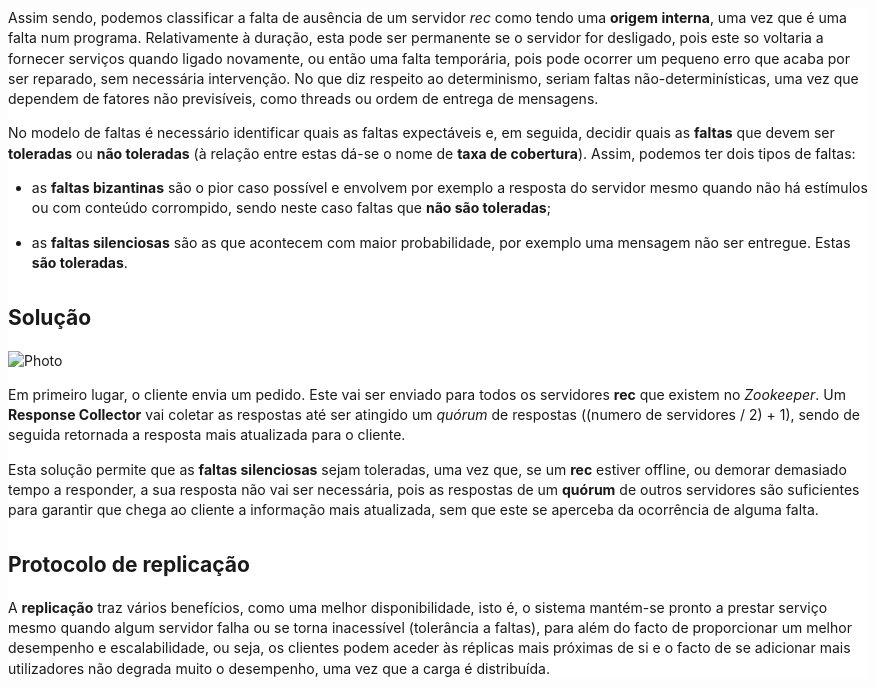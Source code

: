 Assim sendo, podemos classificar a falta de ausência de um servidor *rec* como tendo uma **origem interna**, uma vez
que é uma falta num programa. Relativamente à duração, esta pode ser permanente se o servidor for desligado, pois
este so voltaria a fornecer serviços quando ligado novamente, ou então uma falta temporária, pois pode ocorrer
um pequeno erro que acaba por ser reparado, sem necessária intervenção. No que diz respeito ao determinismo,
seriam faltas não-determinísticas, uma vez que dependem de fatores não previsíveis, como threads ou
ordem de entrega de mensagens.

No modelo de faltas é necessário identificar quais as faltas expectáveis e, em seguida, decidir quais as **faltas** 
que devem ser **toleradas** ou **não toleradas** (à relação entre estas dá-se o nome de **taxa de cobertura**). Assim,
podemos ter dois tipos de faltas: 
- as **faltas bizantinas** são o pior caso possível e envolvem por exemplo a resposta
do servidor mesmo quando não há estímulos ou com conteúdo corrompido, sendo neste caso faltas que **não são 
toleradas**; 
  

- as **faltas silenciosas** são as que acontecem com maior probabilidade, por exemplo uma mensagem 
não ser entregue. Estas **são toleradas**.
  

## Solução

![Photo](https://imgur.com/2sSvnG8.png)

Em primeiro lugar, o cliente envia um pedido. Este vai ser enviado para todos os servidores **rec** que existem 
no *Zookeeper*. Um **Response Collector** vai coletar as respostas até ser atingido um *quórum* de respostas 
((numero de servidores / 2) + 1), sendo de seguida retornada a resposta mais atualizada para o cliente. 

Esta solução permite que as **faltas silenciosas** sejam toleradas, uma vez que, se um **rec** estiver offline, ou
demorar demasiado tempo a responder, a sua resposta não vai ser necessária, pois as respostas de um **quórum** de
outros servidores são suficientes para garantir que chega ao cliente a informação mais atualizada, sem que este se 
aperceba da ocorrência de alguma falta.

## Protocolo de replicação

A **replicação** traz vários benefícios, como uma melhor disponibilidade, isto é, o sistema mantém-se pronto a prestar 
serviço mesmo quando algum servidor falha ou se torna inacessível (tolerância a faltas), para além do facto de proporcionar
um melhor desempenho e escalabilidade, ou seja, os clientes podem aceder às réplicas mais próximas de si e o facto de se 
adicionar mais utilizadores não degrada muito o desempenho, uma vez que a carga é distribuída.
